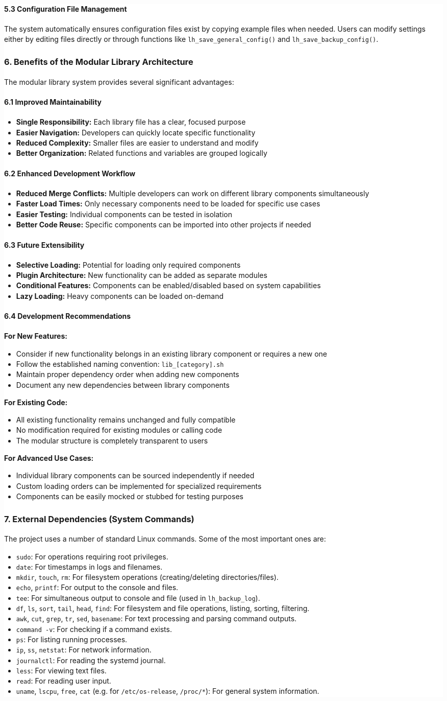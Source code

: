 #### 5.3 Configuration File Management

The system automatically ensures configuration files exist by copying example files when needed. Users can modify settings either by editing files directly or through functions like `lh_save_general_config()` and `lh_save_backup_config()`.

### 6. Benefits of the Modular Library Architecture

The modular library system provides several significant advantages:

#### 6.1 Improved Maintainability
- **Single Responsibility:** Each library file has a clear, focused purpose
- **Easier Navigation:** Developers can quickly locate specific functionality 
- **Reduced Complexity:** Smaller files are easier to understand and modify
- **Better Organization:** Related functions and variables are grouped logically

#### 6.2 Enhanced Development Workflow  
- **Reduced Merge Conflicts:** Multiple developers can work on different library components simultaneously
- **Faster Load Times:** Only necessary components need to be loaded for specific use cases
- **Easier Testing:** Individual components can be tested in isolation
- **Better Code Reuse:** Specific components can be imported into other projects if needed

#### 6.3 Future Extensibility
- **Selective Loading:** Potential for loading only required components
- **Plugin Architecture:** New functionality can be added as separate modules
- **Conditional Features:** Components can be enabled/disabled based on system capabilities
- **Lazy Loading:** Heavy components can be loaded on-demand

#### 6.4 Development Recommendations

**For New Features:**
- Consider if new functionality belongs in an existing library component or requires a new one
- Follow the established naming convention: `lib_[category].sh`
- Maintain proper dependency order when adding new components
- Document any new dependencies between library components

**For Existing Code:**
- All existing functionality remains unchanged and fully compatible
- No modification required for existing modules or calling code
- The modular structure is completely transparent to users

**For Advanced Use Cases:**
- Individual library components can be sourced independently if needed
- Custom loading orders can be implemented for specialized requirements
- Components can be easily mocked or stubbed for testing purposes

### 7. External Dependencies (System Commands)

The project uses a number of standard Linux commands. Some of the most important ones are:
- `sudo`: For operations requiring root privileges.
- `date`: For timestamps in logs and filenames.
- `mkdir`, `touch`, `rm`: For filesystem operations (creating/deleting directories/files).
- `echo`, `printf`: For output to the console and files.
- `tee`: For simultaneous output to console and file (used in `lh_backup_log`).
- `df`, `ls`, `sort`, `tail`, `head`, `find`: For filesystem and file operations, listing, sorting, filtering.
- `awk`, `cut`, `grep`, `tr`, `sed`, `basename`: For text processing and parsing command outputs.
- `command -v`: For checking if a command exists.
- `ps`: For listing running processes.
- `ip`, `ss`, `netstat`: For network information.
- `journalctl`: For reading the systemd journal.
- `less`: For viewing text files.
- `read`: For reading user input.
- `uname`, `lscpu`, `free`, `cat` (e.g. for `/etc/os-release`, `/proc/*`): For general system information.